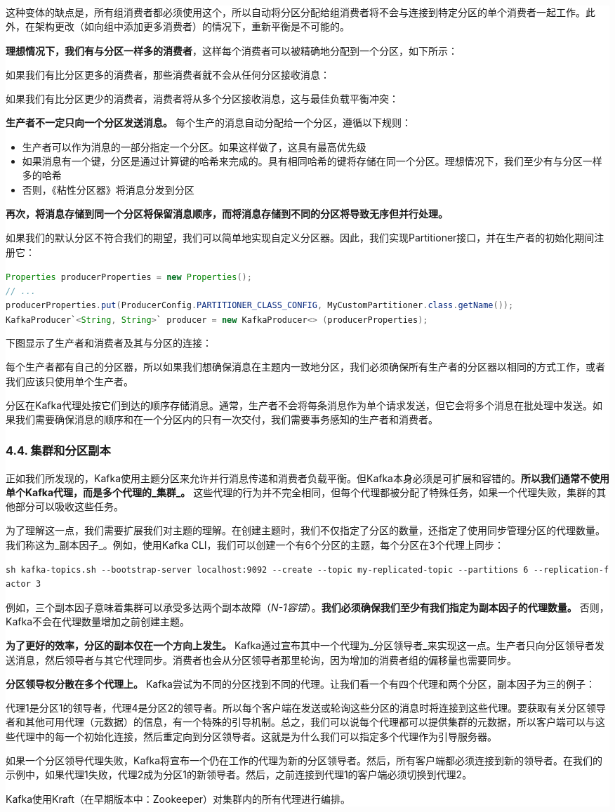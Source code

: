 这种变体的缺点是，所有组消费者都必须使用这个，所以自动将分区分配给组消费者将不会与连接到特定分区的单个消费者一起工作。此外，在架构更改（如向组中添加更多消费者）的情况下，重新平衡是不可能的。

**理想情况下，我们有与分区一样多的消费者**，这样每个消费者可以被精确地分配到一个分区，如下所示：

如果我们有比分区更多的消费者，那些消费者就不会从任何分区接收消息：

如果我们有比分区更少的消费者，消费者将从多个分区接收消息，这与最佳负载平衡冲突：

**生产者不一定只向一个分区发送消息。** 每个生产的消息自动分配给一个分区，遵循以下规则：

- 生产者可以作为消息的一部分指定一个分区。如果这样做了，这具有最高优先级
- 如果消息有一个键，分区是通过计算键的哈希来完成的。具有相同哈希的键将存储在同一个分区。理想情况下，我们至少有与分区一样多的哈希
- 否则，《粘性分区器》将消息分发到分区

**再次，将消息存储到同一个分区将保留消息顺序，而将消息存储到不同的分区将导致无序但并行处理。**

如果我们的默认分区不符合我们的期望，我们可以简单地实现自定义分区器。因此，我们实现Partitioner接口，并在生产者的初始化期间注册它：

```java
Properties producerProperties = new Properties();
// ...
producerProperties.put(ProducerConfig.PARTITIONER_CLASS_CONFIG, MyCustomPartitioner.class.getName());
KafkaProducer`<String, String>` producer = new KafkaProducer<> (producerProperties);
```

下图显示了生产者和消费者及其与分区的连接：

每个生产者都有自己的分区器，所以如果我们想确保消息在主题内一致地分区，我们必须确保所有生产者的分区器以相同的方式工作，或者我们应该只使用单个生产者。

分区在Kafka代理处按它们到达的顺序存储消息。通常，生产者不会将每条消息作为单个请求发送，但它会将多个消息在批处理中发送。如果我们需要确保消息的顺序和在一个分区内的只有一次交付，我们需要事务感知的生产者和消费者。

### 4.4. 集群和分区副本

正如我们所发现的，Kafka使用主题分区来允许并行消息传递和消费者负载平衡。但Kafka本身必须是可扩展和容错的。**所以我们通常不使用单个Kafka代理，而是多个代理的_集群_。** 这些代理的行为并不完全相同，但每个代理都被分配了特殊任务，如果一个代理失败，集群的其他部分可以吸收这些任务。

为了理解这一点，我们需要扩展我们对主题的理解。在创建主题时，我们不仅指定了分区的数量，还指定了使用同步管理分区的代理数量。我们称这为_副本因子_。例如，使用Kafka CLI，我们可以创建一个有6个分区的主题，每个分区在3个代理上同步：

```shell
sh kafka-topics.sh --bootstrap-server localhost:9092 --create --topic my-replicated-topic --partitions 6 --replication-factor 3
```

例如，三个副本因子意味着集群可以承受多达两个副本故障（_N-1容错_）。**我们必须确保我们至少有我们指定为副本因子的代理数量。** 否则，Kafka不会在代理数量增加之前创建主题。

**为了更好的效率，分区的副本仅在一个方向上发生。** Kafka通过宣布其中一个代理为_分区领导者_来实现这一点。生产者只向分区领导者发送消息，然后领导者与其它代理同步。消费者也会从分区领导者那里轮询，因为增加的消费者组的偏移量也需要同步。

**分区领导权分散在多个代理上。** Kafka尝试为不同的分区找到不同的代理。让我们看一个有四个代理和两个分区，副本因子为三的例子：

代理1是分区1的领导者，代理4是分区2的领导者。所以每个客户端在发送或轮询这些分区的消息时将连接到这些代理。要获取有关分区领导者和其他可用代理（元数据）的信息，有一个特殊的引导机制。总之，我们可以说每个代理都可以提供集群的元数据，所以客户端可以与这些代理中的每一个初始化连接，然后重定向到分区领导者。这就是为什么我们可以指定多个代理作为引导服务器。

如果一个分区领导代理失败，Kafka将宣布一个仍在工作的代理为新的分区领导者。然后，所有客户端都必须连接到新的领导者。在我们的示例中，如果代理1失败，代理2成为分区1的新领导者。然后，之前连接到代理1的客户端必须切换到代理2。

Kafka使用Kraft（在早期版本中：Zookeeper）对集群内的所有代理进行编排。
